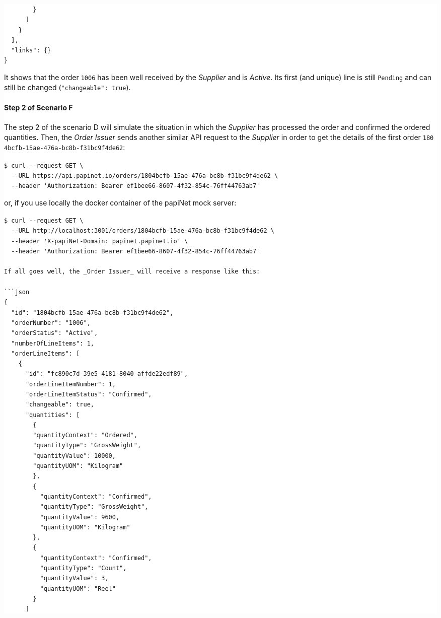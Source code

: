 ```text
        }
      ]
    }
  ],
  "links": {}
}
```

It shows that the order `1006` has been well received by the _Supplier_ and is _Active_. Its first (and unique) line is still `Pending` and can still be changed (`"changeable": true`).

#### Step 2 of Scenario F

The step 2 of the scenario D will simulate the situation in which the _Supplier_ has processed the order and confirmed the ordered quantities. Then, the _Order Issuer_ sends another similar API request to the _Supplier_ in order to get the details of the first order `1804bcfb-15ae-476a-bc8b-f31bc9f4de62`:

```text
$ curl --request GET \
  --URL https://api.papinet.io/orders/1804bcfb-15ae-476a-bc8b-f31bc9f4de62 \
  --header 'Authorization: Bearer ef1bee66-8607-4f32-854c-76ff44763ab7'
```

or, if you use locally the docker container of the papiNet mock server:

```text
$ curl --request GET \
  --URL http://localhost:3001/orders/1804bcfb-15ae-476a-bc8b-f31bc9f4de62 \
  --header 'X-papiNet-Domain: papinet.papinet.io' \
  --header 'Authorization: Bearer ef1bee66-8607-4f32-854c-76ff44763ab7'

If all goes well, the _Order Issuer_ will receive a response like this:

```json
{
  "id": "1804bcfb-15ae-476a-bc8b-f31bc9f4de62",
  "orderNumber": "1006",
  "orderStatus": "Active",
  "numberOfLineItems": 1,
  "orderLineItems": [
    {
      "id": "fc890c7d-39e5-4181-8040-affde22edf89",
      "orderLineItemNumber": 1,
      "orderLineItemStatus": "Confirmed",
      "changeable": true,
      "quantities": [
        {
        "quantityContext": "Ordered",
        "quantityType": "GrossWeight",
        "quantityValue": 10000,
        "quantityUOM": "Kilogram"
        },
        {
          "quantityContext": "Confirmed",
          "quantityType": "GrossWeight",
          "quantityValue": 9600,
          "quantityUOM": "Kilogram"
        },
        {
          "quantityContext": "Confirmed",
          "quantityType": "Count",
          "quantityValue": 3,
          "quantityUOM": "Reel"
        }
      ]
```